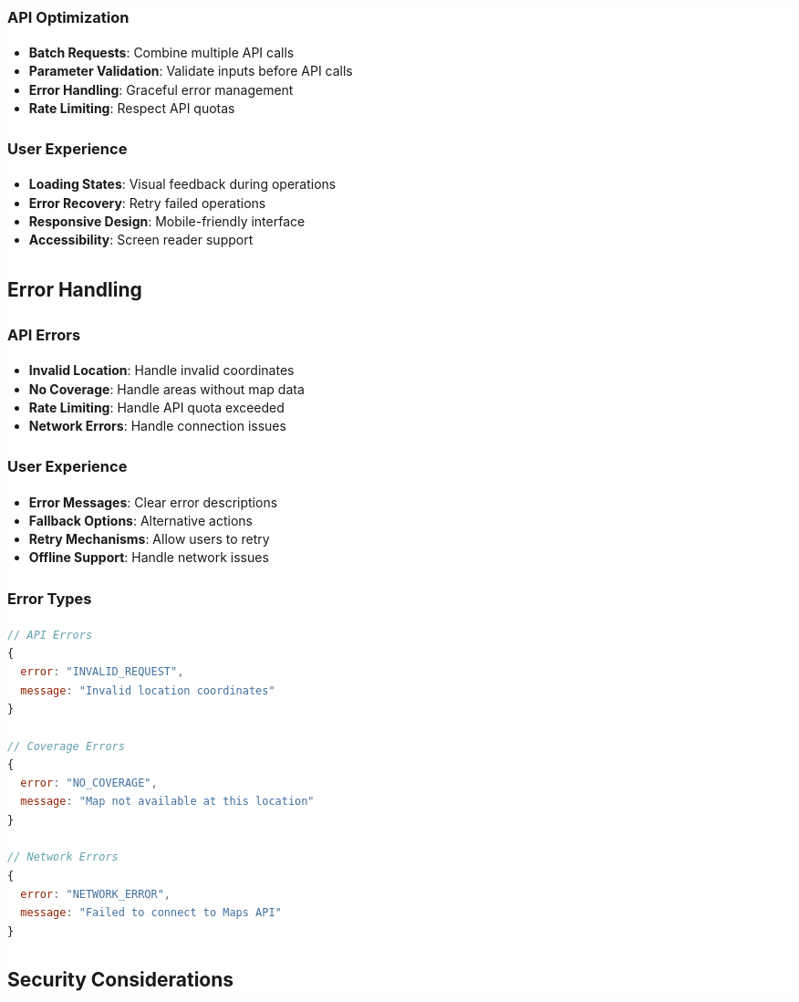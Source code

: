 ### API Optimization
- **Batch Requests**: Combine multiple API calls
- **Parameter Validation**: Validate inputs before API calls
- **Error Handling**: Graceful error management
- **Rate Limiting**: Respect API quotas

### User Experience
- **Loading States**: Visual feedback during operations
- **Error Recovery**: Retry failed operations
- **Responsive Design**: Mobile-friendly interface
- **Accessibility**: Screen reader support

## Error Handling

### API Errors
- **Invalid Location**: Handle invalid coordinates
- **No Coverage**: Handle areas without map data
- **Rate Limiting**: Handle API quota exceeded
- **Network Errors**: Handle connection issues

### User Experience
- **Error Messages**: Clear error descriptions
- **Fallback Options**: Alternative actions
- **Retry Mechanisms**: Allow users to retry
- **Offline Support**: Handle network issues

### Error Types
```javascript
// API Errors
{
  error: "INVALID_REQUEST",
  message: "Invalid location coordinates"
}

// Coverage Errors
{
  error: "NO_COVERAGE",
  message: "Map not available at this location"
}

// Network Errors
{
  error: "NETWORK_ERROR",
  message: "Failed to connect to Maps API"
}
```

## Security Considerations
